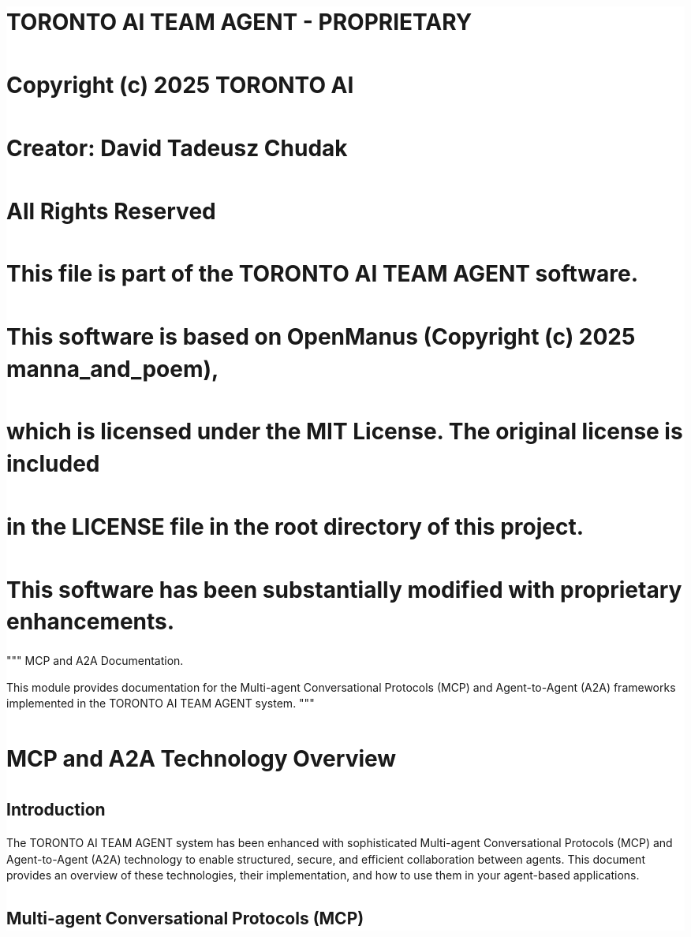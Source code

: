 # TORONTO AI TEAM AGENT - PROPRIETARY
#
# Copyright (c) 2025 TORONTO AI
# Creator: David Tadeusz Chudak
# All Rights Reserved
#
# This file is part of the TORONTO AI TEAM AGENT software.
#
# This software is based on OpenManus (Copyright (c) 2025 manna_and_poem),
# which is licensed under the MIT License. The original license is included
# in the LICENSE file in the root directory of this project.
#
# This software has been substantially modified with proprietary enhancements.


"""
MCP and A2A Documentation.

This module provides documentation for the Multi-agent Conversational Protocols (MCP)
and Agent-to-Agent (A2A) frameworks implemented in the TORONTO AI TEAM AGENT system.
"""

# MCP and A2A Technology Overview

## Introduction

The TORONTO AI TEAM AGENT system has been enhanced with sophisticated Multi-agent Conversational Protocols (MCP) and Agent-to-Agent (A2A) technology to enable structured, secure, and efficient collaboration between agents. This document provides an overview of these technologies, their implementation, and how to use them in your agent-based applications.

## Multi-agent Conversational Protocols (MCP)
